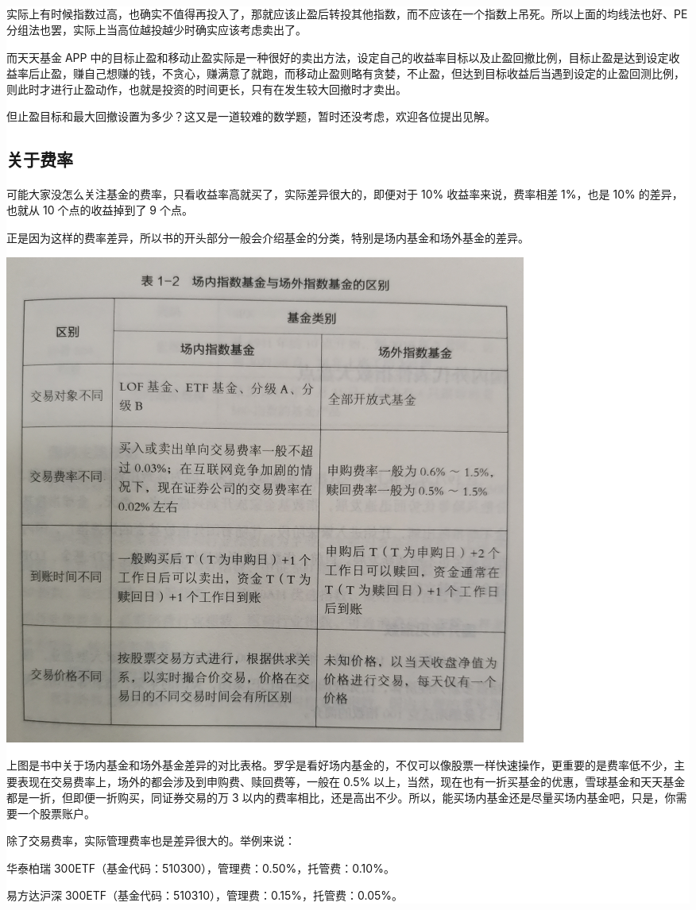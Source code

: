 实际上有时候指数过高，也确实不值得再投入了，那就应该止盈后转投其他指数，而不应该在一个指数上吊死。所以上面的均线法也好、PE 分组法也罢，实际上当高位越投越少时确实应该考虑卖出了。

而天天基金 APP 中的目标止盈和移动止盈实际是一种很好的卖出方法，设定自己的收益率目标以及止盈回撤比例，目标止盈是达到设定收益率后止盈，赚自己想赚的钱，不贪心，赚满意了就跑，而移动止盈则略有贪婪，不止盈，但达到目标收益后当遇到设定的止盈回测比例，则此时才进行止盈动作，也就是投资的时间更长，只有在发生较大回撤时才卖出。

但止盈目标和最大回撤设置为多少？这又是一道较难的数学题，暂时还没考虑，欢迎各位提出见解。

## 关于费率

可能大家没怎么关注基金的费率，只看收益率高就买了，实际差异很大的，即便对于 10% 收益率来说，费率相差 1%，也是 10% 的差异，也就从 10 个点的收益掉到了 9 个点。

正是因为这样的费率差异，所以书的开头部分一般会介绍基金的分类，特别是场内基金和场外基金的差异。

![](static/boxcnc1miMgao5Tk0XTkeTYXqGc.png)

上图是书中关于场内基金和场外基金差异的对比表格。罗孚是看好场内基金的，不仅可以像股票一样快速操作，更重要的是费率低不少，主要表现在交易费率上，场外的都会涉及到申购费、赎回费等，一般在 0.5% 以上，当然，现在也有一折买基金的优惠，雪球基金和天天基金都是一折，但即便一折购买，同证券交易的万 3 以内的费率相比，还是高出不少。所以，能买场内基金还是尽量买场内基金吧，只是，你需要一个股票账户。

除了交易费率，实际管理费率也是差异很大的。举例来说：

华泰柏瑞 300ETF（基金代码：510300），管理费：0.50%，托管费：0.10%。

易方达沪深 300ETF（基金代码：510310），管理费：0.15%，托管费：0.05%。
